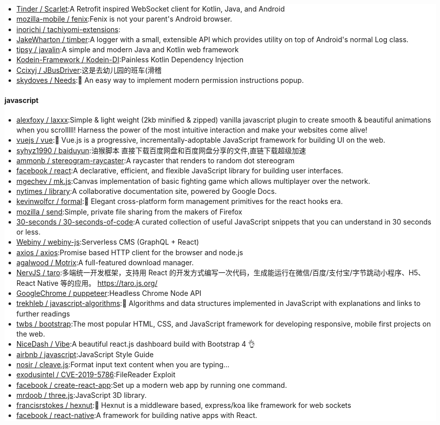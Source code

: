 * [Tinder / Scarlet](https://github.com/Tinder/Scarlet):A Retrofit inspired WebSocket client for Kotlin, Java, and Android
* [mozilla-mobile / fenix](https://github.com/mozilla-mobile/fenix):Fenix is not your parent's Android browser.
* [inorichi / tachiyomi-extensions](https://github.com/inorichi/tachiyomi-extensions):
* [JakeWharton / timber](https://github.com/JakeWharton/timber):A logger with a small, extensible API which provides utility on top of Android's normal Log class.
* [tipsy / javalin](https://github.com/tipsy/javalin):A simple and modern Java and Kotlin web framework
* [Kodein-Framework / Kodein-DI](https://github.com/Kodein-Framework/Kodein-DI):Painless Kotlin Dependency Injection
* [Ccixyj / JBusDriver](https://github.com/Ccixyj/JBusDriver):这是去幼儿园的班车(滑稽
* [skydoves / Needs](https://github.com/skydoves/Needs):🌂 An easy way to implement modern permission instructions popup.

#### javascript
* [alexfoxy / laxxx](https://github.com/alexfoxy/laxxx):Simple & light weight (2kb minified & zipped) vanilla javascript plugin to create smooth & beautiful animations when you scrolllll! Harness the power of the most intuitive interaction and make your websites come alive!
* [vuejs / vue](https://github.com/vuejs/vue):🖖 Vue.js is a progressive, incrementally-adoptable JavaScript framework for building UI on the web.
* [syhyz1990 / baiduyun](https://github.com/syhyz1990/baiduyun):油猴脚本 直接下载百度网盘和百度网盘分享的文件,直链下载超级加速
* [ammonb / stereogram-raycaster](https://github.com/ammonb/stereogram-raycaster):A raycaster that renders to random dot stereogram
* [facebook / react](https://github.com/facebook/react):A declarative, efficient, and flexible JavaScript library for building user interfaces.
* [mgechev / mk.js](https://github.com/mgechev/mk.js):Canvas implementation of basic fighting game which allows multiplayer over the network.
* [nytimes / library](https://github.com/nytimes/library):A collaborative documentation site, powered by Google Docs.
* [kevinwolfcr / formal](https://github.com/kevinwolfcr/formal):👔 Elegant cross-platform form management primitives for the react hooks era.
* [mozilla / send](https://github.com/mozilla/send):Simple, private file sharing from the makers of Firefox
* [30-seconds / 30-seconds-of-code](https://github.com/30-seconds/30-seconds-of-code):A curated collection of useful JavaScript snippets that you can understand in 30 seconds or less.
* [Webiny / webiny-js](https://github.com/Webiny/webiny-js):Serverless CMS (GraphQL + React)
* [axios / axios](https://github.com/axios/axios):Promise based HTTP client for the browser and node.js
* [agalwood / Motrix](https://github.com/agalwood/Motrix):A full-featured download manager.
* [NervJS / taro](https://github.com/NervJS/taro):多端统一开发框架，支持用 React 的开发方式编写一次代码，生成能运行在微信/百度/支付宝/字节跳动小程序、H5、React Native 等的应用。 https://taro.js.org/
* [GoogleChrome / puppeteer](https://github.com/GoogleChrome/puppeteer):Headless Chrome Node API
* [trekhleb / javascript-algorithms](https://github.com/trekhleb/javascript-algorithms):📝 Algorithms and data structures implemented in JavaScript with explanations and links to further readings
* [twbs / bootstrap](https://github.com/twbs/bootstrap):The most popular HTML, CSS, and JavaScript framework for developing responsive, mobile first projects on the web.
* [NiceDash / Vibe](https://github.com/NiceDash/Vibe):A beautiful react.js dashboard build with Bootstrap 4 👌
* [airbnb / javascript](https://github.com/airbnb/javascript):JavaScript Style Guide
* [nosir / cleave.js](https://github.com/nosir/cleave.js):Format input text content when you are typing...
* [exodusintel / CVE-2019-5786](https://github.com/exodusintel/CVE-2019-5786):FileReader Exploit
* [facebook / create-react-app](https://github.com/facebook/create-react-app):Set up a modern web app by running one command.
* [mrdoob / three.js](https://github.com/mrdoob/three.js):JavaScript 3D library.
* [francisrstokes / hexnut](https://github.com/francisrstokes/hexnut):🔩 Hexnut is a middleware based, express/koa like framework for web sockets
* [facebook / react-native](https://github.com/facebook/react-native):A framework for building native apps with React.
